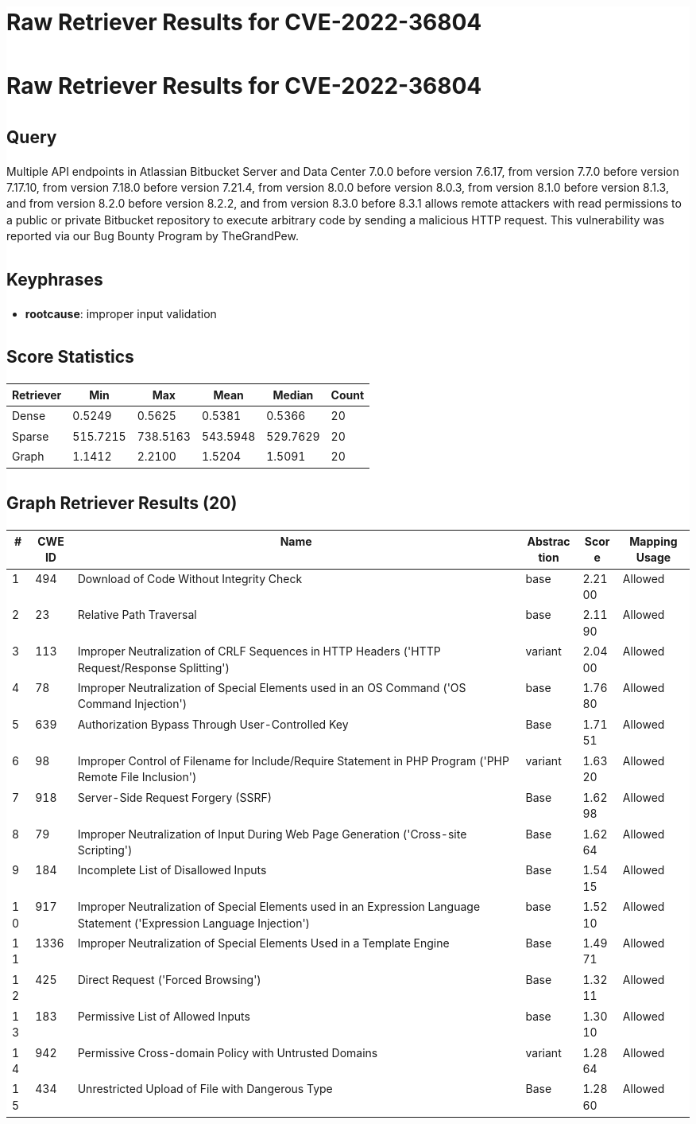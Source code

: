# Raw Retriever Results for CVE-2022-36804

# Raw Retriever Results for CVE-2022-36804

## Query
Multiple API endpoints in Atlassian Bitbucket Server and Data Center 7.0.0 before version 7.6.17, from version 7.7.0 before version 7.17.10, from version 7.18.0 before version 7.21.4, from version 8.0.0 before version 8.0.3, from version 8.1.0 before version 8.1.3, and from version 8.2.0 before version 8.2.2, and from version 8.3.0 before 8.3.1 allows remote attackers with read permissions to a public or private Bitbucket repository to execute arbitrary code by sending a malicious HTTP request. This vulnerability was reported via our Bug Bounty Program by TheGrandPew.

## Keyphrases
- **rootcause**: improper input validation

## Score Statistics
| Retriever | Min | Max | Mean | Median | Count |
|-----------|-----|-----|------|--------|-------|
| Dense | 0.5249 | 0.5625 | 0.5381 | 0.5366 | 20 |
| Sparse | 515.7215 | 738.5163 | 543.5948 | 529.7629 | 20 |
| Graph | 1.1412 | 2.2100 | 1.5204 | 1.5091 | 20 |

## Graph Retriever Results (20)
| # | CWE ID | Name | Abstraction | Score | Mapping Usage |
|---|--------|------|-------------|-------|---------------|
| 1 | 494 | Download of Code Without Integrity Check | base | 2.2100 | Allowed |
| 2 | 23 | Relative Path Traversal | base | 2.1190 | Allowed |
| 3 | 113 | Improper Neutralization of CRLF Sequences in HTTP Headers ('HTTP Request/Response Splitting') | variant | 2.0400 | Allowed |
| 4 | 78 | Improper Neutralization of Special Elements used in an OS Command ('OS Command Injection') | base | 1.7680 | Allowed |
| 5 | 639 | Authorization Bypass Through User-Controlled Key | Base | 1.7151 | Allowed |
| 6 | 98 | Improper Control of Filename for Include/Require Statement in PHP Program ('PHP Remote File Inclusion') | variant | 1.6320 | Allowed |
| 7 | 918 | Server-Side Request Forgery (SSRF) | Base | 1.6298 | Allowed |
| 8 | 79 | Improper Neutralization of Input During Web Page Generation ('Cross-site Scripting') | Base | 1.6264 | Allowed |
| 9 | 184 | Incomplete List of Disallowed Inputs | Base | 1.5415 | Allowed |
| 10 | 917 | Improper Neutralization of Special Elements used in an Expression Language Statement ('Expression Language Injection') | base | 1.5210 | Allowed |
| 11 | 1336 | Improper Neutralization of Special Elements Used in a Template Engine | Base | 1.4971 | Allowed |
| 12 | 425 | Direct Request ('Forced Browsing') | Base | 1.3211 | Allowed |
| 13 | 183 | Permissive List of Allowed Inputs | base | 1.3010 | Allowed |
| 14 | 942 | Permissive Cross-domain Policy with Untrusted Domains | variant | 1.2864 | Allowed |
| 15 | 434 | Unrestricted Upload of File with Dangerous Type | Base | 1.2860 | Allowed |
